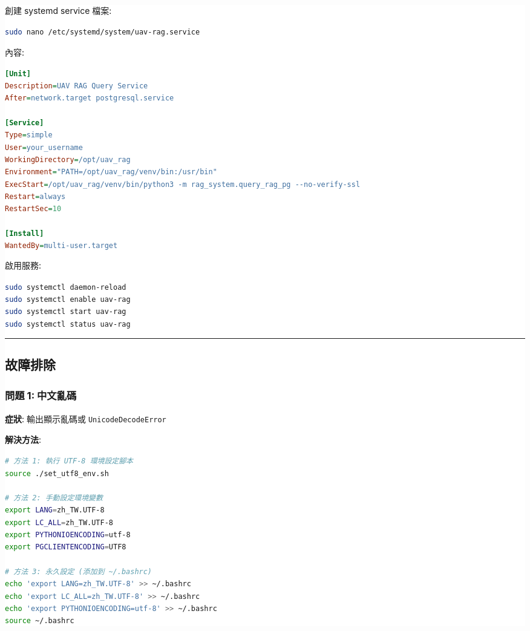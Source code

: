創建 systemd service 檔案:

```bash
sudo nano /etc/systemd/system/uav-rag.service
```

內容:
```ini
[Unit]
Description=UAV RAG Query Service
After=network.target postgresql.service

[Service]
Type=simple
User=your_username
WorkingDirectory=/opt/uav_rag
Environment="PATH=/opt/uav_rag/venv/bin:/usr/bin"
ExecStart=/opt/uav_rag/venv/bin/python3 -m rag_system.query_rag_pg --no-verify-ssl
Restart=always
RestartSec=10

[Install]
WantedBy=multi-user.target
```

啟用服務:
```bash
sudo systemctl daemon-reload
sudo systemctl enable uav-rag
sudo systemctl start uav-rag
sudo systemctl status uav-rag
```

---

## 故障排除

### 問題 1: 中文亂碼

**症狀**: 輸出顯示亂碼或 `UnicodeDecodeError`

**解決方法**:
```bash
# 方法 1: 執行 UTF-8 環境設定腳本
source ./set_utf8_env.sh

# 方法 2: 手動設定環境變數
export LANG=zh_TW.UTF-8
export LC_ALL=zh_TW.UTF-8
export PYTHONIOENCODING=utf-8
export PGCLIENTENCODING=UTF8

# 方法 3: 永久設定 (添加到 ~/.bashrc)
echo 'export LANG=zh_TW.UTF-8' >> ~/.bashrc
echo 'export LC_ALL=zh_TW.UTF-8' >> ~/.bashrc
echo 'export PYTHONIOENCODING=utf-8' >> ~/.bashrc
source ~/.bashrc
```
